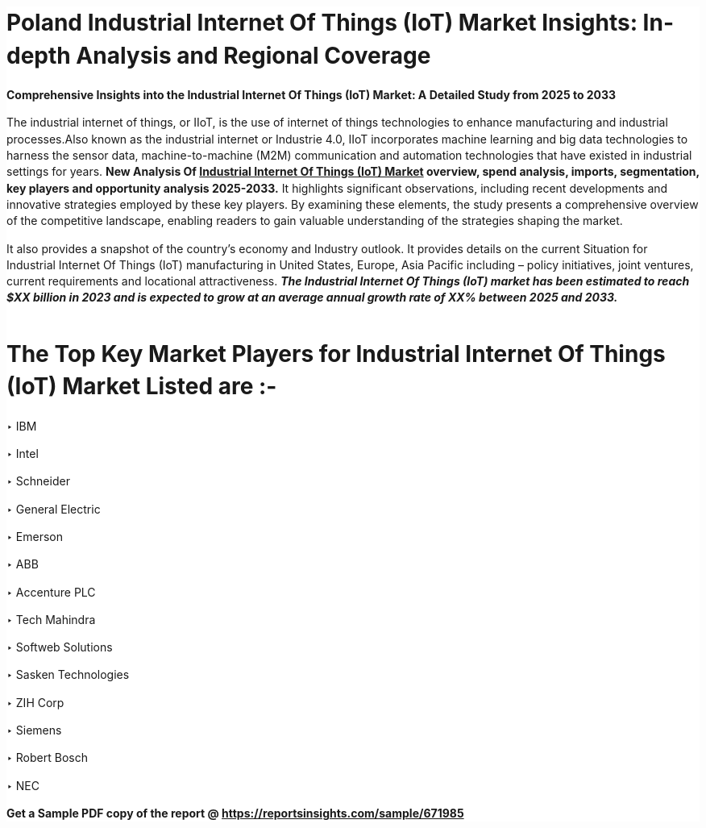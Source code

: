 # Poland Industrial Internet Of Things (IoT) Market Insights: In-depth Analysis and Regional Coverage

<strong>Comprehensive Insights into the Industrial Internet Of Things (IoT) Market: A Detailed Study from 2025 to 2033</strong>

The industrial internet of things, or IIoT, is the use of internet of things technologies to enhance manufacturing and industrial processes.Also known as the industrial internet or Industrie 4.0, IIoT incorporates machine learning and big data technologies to harness the sensor data, machine-to-machine (M2M) communication and automation technologies that have existed in industrial settings for years. <strong>New Analysis Of <a href=https://www.reportsinsights.com/sample/671985>Industrial Internet Of Things (IoT) Market</a> overview, spend analysis, imports, segmentation, key players and opportunity analysis 2025-2033.</strong> It highlights significant observations, including recent developments and innovative strategies employed by these key players. By examining these elements, the study presents a comprehensive overview of the competitive landscape, enabling readers to gain valuable understanding of the strategies shaping the market.

It also provides a snapshot of the country’s economy and Industry outlook. It provides details on the current Situation for Industrial Internet Of Things (IoT) manufacturing in United States, Europe, Asia Pacific including – policy initiatives, joint ventures, current requirements and locational attractiveness. <strong><em>The Industrial Internet Of Things (IoT) market has been estimated to reach $XX billion in 2023 and is expected to grow at an average annual growth rate of XX% between 2025 and 2033.</em></strong>

# <strong>The Top Key Market Players for Industrial Internet Of Things (IoT) Market Listed are :-</strong> 

‣ IBM

‣ Intel

‣ Schneider

‣ General Electric

‣ Emerson

‣ ABB

‣ Accenture PLC

‣ Tech Mahindra

‣ Softweb Solutions

‣ Sasken Technologies

‣ ZIH Corp

‣ Siemens

‣ Robert Bosch

‣ NEC

<strong>Get a Sample PDF copy of the report @ <a href=https://reportsinsights.com/sample/671985>https://reportsinsights.com/sample/671985</a></strong>
